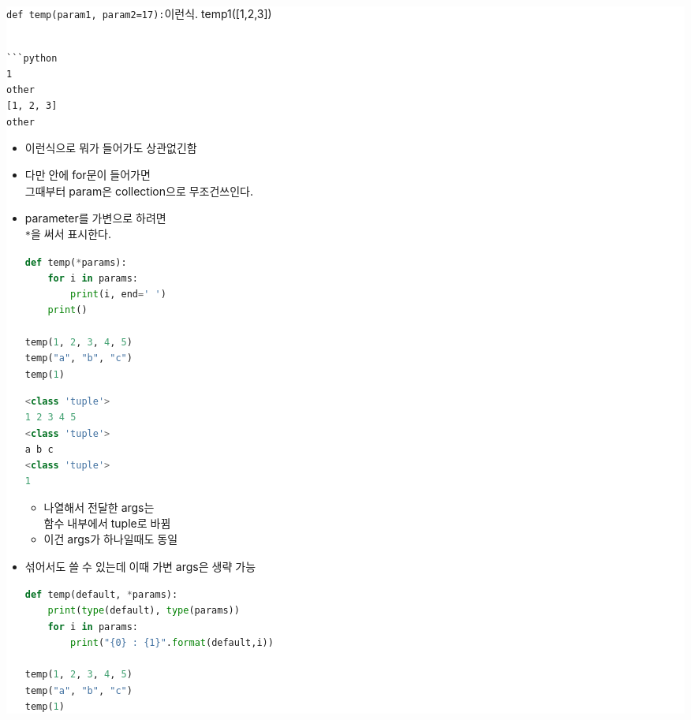 ```def temp(param1, param2=17):```이런식.
  temp1([1,2,3])
  ```
  
  ```python
  1
  other
  [1, 2, 3]
  other
  ```
  
  - 이런식으로 뭐가 들어가도 상관없긴함
  - 다만 안에 for문이 들어가면  
  그때부터 param은 collection으로 무조건쓰인다.

- parameter를 가변으로 하려면  
```*```을 써서 표시한다.
    
    ```python
    def temp(*params):
        for i in params:
            print(i, end=' ')
        print()
    
    temp(1, 2, 3, 4, 5)
    temp("a", "b", "c")
    temp(1)
    ```
    
    ```python
    <class 'tuple'>
    1 2 3 4 5 
    <class 'tuple'>
    a b c
    <class 'tuple'>
    1
    ```
    
    - 나열해서 전달한 args는  
    함수 내부에서 tuple로 바뀜
    - 이건 args가 하나일때도 동일
- 섞어서도 쓸 수 있는데 
이때 가변 args은 생략 가능
    
  ```python
  def temp(default, *params):
      print(type(default), type(params))
      for i in params:
          print("{0} : {1}".format(default,i))
  
  temp(1, 2, 3, 4, 5)
  temp("a", "b", "c")
  temp(1)
  ```
  